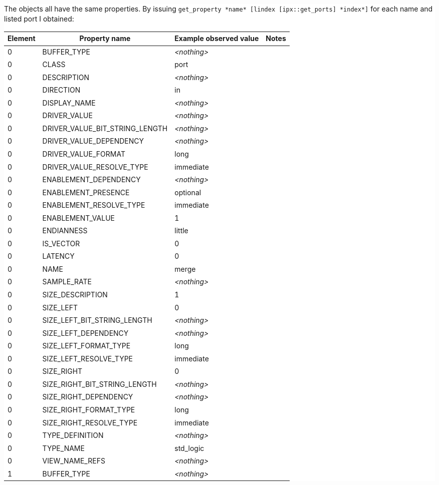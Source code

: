 The objects all have the same properties. By issuing `get_property *name* [lindex [ipx::get_ports] *index*]` for each name and listed port I obtained:


| Element | Property name                  | Example observed value | Notes               |
|---------|--------------------------------|------------------------|---------------------|
| 0       | BUFFER_TYPE                    | *&lt;nothing&gt;*        |                     |
| 0       | CLASS                          | port                   |           |
| 0       | DESCRIPTION                    | *&lt;nothing&gt;*        |                     |
| 0       | DIRECTION                      | in                     |           |
| 0       | DISPLAY_NAME                   | *&lt;nothing&gt;*        |                     |
| 0       | DRIVER_VALUE                   | *&lt;nothing&gt;*        |                     |
| 0       | DRIVER_VALUE_BIT_STRING_LENGTH | *&lt;nothing&gt;*        |                     |
| 0       | DRIVER_VALUE_DEPENDENCY        | *&lt;nothing&gt;*        |                     |
| 0       | DRIVER_VALUE_FORMAT            | long                   |           |
| 0       | DRIVER_VALUE_RESOLVE_TYPE      | immediate              |           |
| 0       | ENABLEMENT_DEPENDENCY          | *&lt;nothing&gt;*        |                     |
| 0       | ENABLEMENT_PRESENCE            | optional               |           |
| 0       | ENABLEMENT_RESOLVE_TYPE        | immediate              |           |
| 0       | ENABLEMENT_VALUE               | 1                      |           |
| 0       | ENDIANNESS                     | little                 |           |
| 0       | IS_VECTOR                      | 0                      |           |
| 0       | LATENCY                        | 0                      |           |
| 0       | NAME                           | merge                  |           |
| 0       | SAMPLE_RATE                    | *&lt;nothing&gt;*        |                     |
| 0       | SIZE_DESCRIPTION               | 1                      |           |
| 0       | SIZE_LEFT                      | 0                      |           |
| 0       | SIZE_LEFT_BIT_STRING_LENGTH    | *&lt;nothing&gt;*        |                     |
| 0       | SIZE_LEFT_DEPENDENCY           | *&lt;nothing&gt;*        |                     |
| 0       | SIZE_LEFT_FORMAT_TYPE          | long                   |           |
| 0       | SIZE_LEFT_RESOLVE_TYPE         | immediate              |           |
| 0       | SIZE_RIGHT                     | 0                      |           |
| 0       | SIZE_RIGHT_BIT_STRING_LENGTH   | *&lt;nothing&gt;*        |                     |
| 0       | SIZE_RIGHT_DEPENDENCY          | *&lt;nothing&gt;*        |                     |
| 0       | SIZE_RIGHT_FORMAT_TYPE         | long                   |           |
| 0       | SIZE_RIGHT_RESOLVE_TYPE        | immediate              |           |
| 0       | TYPE_DEFINITION                | *&lt;nothing&gt;*        |                     |
| 0       | TYPE_NAME                      | std_logic              |           |
| 0       | VIEW_NAME_REFS                 | *&lt;nothing&gt;*        |                     |
| 1   | BUFFER_TYPE                    | *&lt;nothing&gt;*        |                     |
